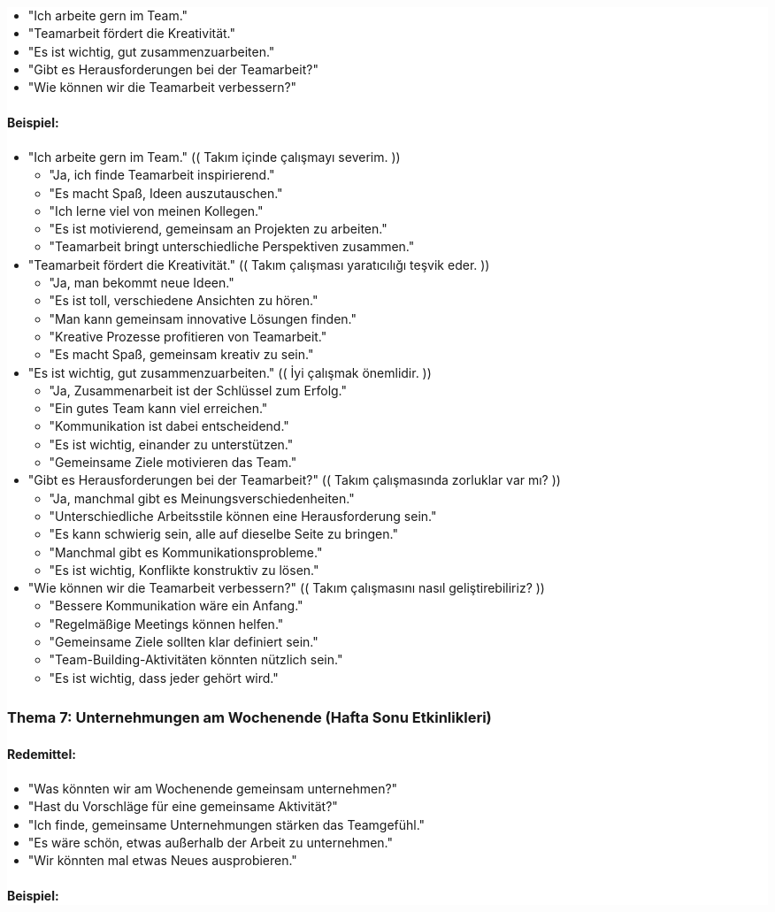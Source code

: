 - "Ich arbeite gern im Team."
- "Teamarbeit fördert die Kreativität."
- "Es ist wichtig, gut zusammenzuarbeiten."
- "Gibt es Herausforderungen bei der Teamarbeit?"
- "Wie können wir die Teamarbeit verbessern?"


#### Beispiel:

- "Ich arbeite gern im Team." (( Takım içinde çalışmayı severim. ))
   - "Ja, ich finde Teamarbeit inspirierend."
   - "Es macht Spaß, Ideen auszutauschen."
   - "Ich lerne viel von meinen Kollegen."
   - "Es ist motivierend, gemeinsam an Projekten zu arbeiten."
   - "Teamarbeit bringt unterschiedliche Perspektiven zusammen."
- "Teamarbeit fördert die Kreativität." (( Takım çalışması yaratıcılığı teşvik eder. ))
   - "Ja, man bekommt neue Ideen."
   - "Es ist toll, verschiedene Ansichten zu hören."
   - "Man kann gemeinsam innovative Lösungen finden."
   - "Kreative Prozesse profitieren von Teamarbeit."
   - "Es macht Spaß, gemeinsam kreativ zu sein."
- "Es ist wichtig, gut zusammenzuarbeiten." (( İyi çalışmak önemlidir. ))
   - "Ja, Zusammenarbeit ist der Schlüssel zum Erfolg."
   - "Ein gutes Team kann viel erreichen."
   - "Kommunikation ist dabei entscheidend."
   - "Es ist wichtig, einander zu unterstützen."
   - "Gemeinsame Ziele motivieren das Team."
- "Gibt es Herausforderungen bei der Teamarbeit?" (( Takım çalışmasında zorluklar var mı? ))
   - "Ja, manchmal gibt es Meinungsverschiedenheiten."
   - "Unterschiedliche Arbeitsstile können eine Herausforderung sein."
   - "Es kann schwierig sein, alle auf dieselbe Seite zu bringen."
   - "Manchmal gibt es Kommunikationsprobleme."
   - "Es ist wichtig, Konflikte konstruktiv zu lösen."
- "Wie können wir die Teamarbeit verbessern?" (( Takım çalışmasını nasıl geliştirebiliriz? ))
   - "Bessere Kommunikation wäre ein Anfang."
   - "Regelmäßige Meetings können helfen."
   - "Gemeinsame Ziele sollten klar definiert sein."
   - "Team-Building-Aktivitäten könnten nützlich sein."
   - "Es ist wichtig, dass jeder gehört wird."

 
### Thema 7: Unternehmungen am Wochenende (Hafta Sonu Etkinlikleri)

#### Redemittel:

- "Was könnten wir am Wochenende gemeinsam unternehmen?"
- "Hast du Vorschläge für eine gemeinsame Aktivität?"
- "Ich finde, gemeinsame Unternehmungen stärken das Teamgefühl."
- "Es wäre schön, etwas außerhalb der Arbeit zu unternehmen."
- "Wir könnten mal etwas Neues ausprobieren."


#### Beispiel:
